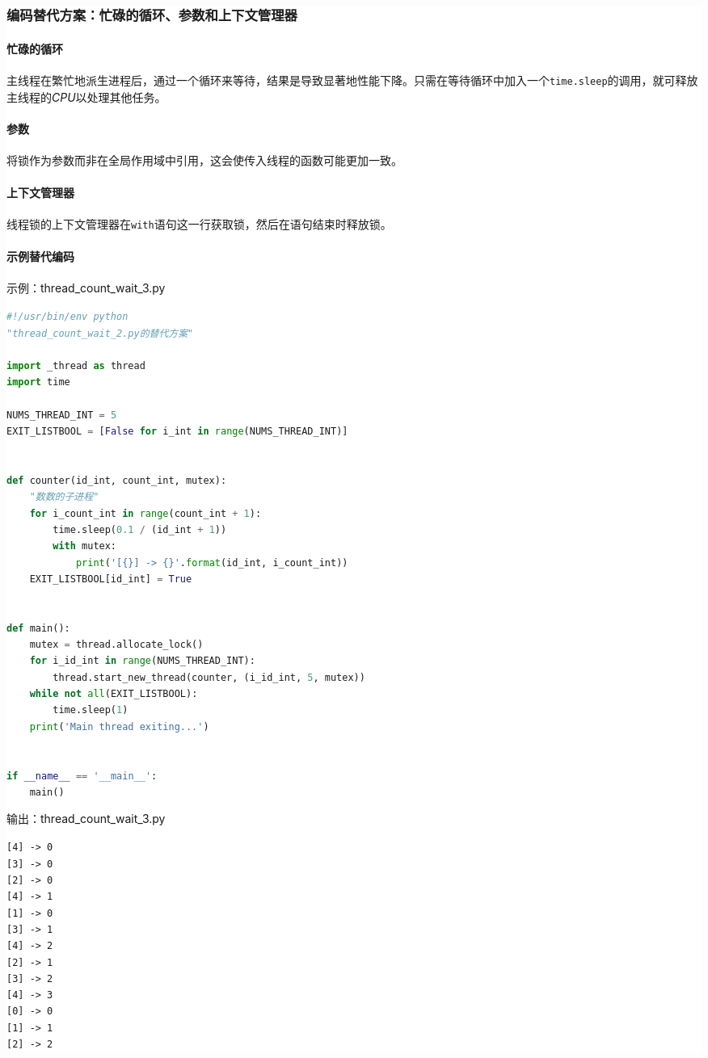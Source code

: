 ### 编码替代方案：忙碌的循环、参数和上下文管理器

#### 忙碌的循环

主线程在繁忙地派生进程后，通过一个循环来等待，结果是导致显著地性能下降。只需在等待循环中加入一个`time.sleep`的调用，就可释放主线程的*CPU*以处理其他任务。

#### 参数

将锁作为参数而非在全局作用域中引用，这会使传入线程的函数可能更加一致。

#### 上下文管理器

线程锁的上下文管理器在`with`语句这一行获取锁，然后在语句结束时释放锁。

#### 示例替代编码

示例：thread_count_wait_3.py

```python
#!/usr/bin/env python
"thread_count_wait_2.py的替代方案"

import _thread as thread
import time

NUMS_THREAD_INT = 5
EXIT_LISTBOOL = [False for i_int in range(NUMS_THREAD_INT)]


def counter(id_int, count_int, mutex):
	"数数的子进程"
	for i_count_int in range(count_int + 1):
		time.sleep(0.1 / (id_int + 1))
		with mutex:
			print('[{}] -> {}'.format(id_int, i_count_int))
	EXIT_LISTBOOL[id_int] = True


def main():
	mutex = thread.allocate_lock()
	for i_id_int in range(NUMS_THREAD_INT):
		thread.start_new_thread(counter, (i_id_int, 5, mutex))
	while not all(EXIT_LISTBOOL):
		time.sleep(1)
	print('Main thread exiting...')


if __name__ == '__main__':
	main()
```

输出：thread_count_wait_3.py

```out
[4] -> 0
[3] -> 0
[2] -> 0
[4] -> 1
[1] -> 0
[3] -> 1
[4] -> 2
[2] -> 1
[3] -> 2
[4] -> 3
[0] -> 0
[1] -> 1
[2] -> 2
```